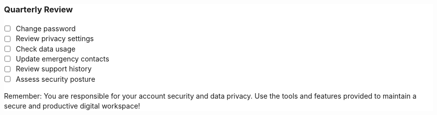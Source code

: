 ### Quarterly Review
- [ ] Change password
- [ ] Review privacy settings
- [ ] Check data usage
- [ ] Update emergency contacts
- [ ] Review support history
- [ ] Assess security posture

Remember: You are responsible for your account security and data privacy. Use the tools and features provided to maintain a secure and productive digital workspace!
